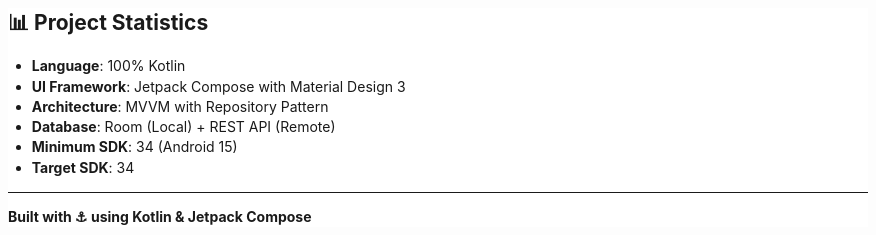 ## 📊 Project Statistics

-   **Language**: 100% Kotlin
-   **UI Framework**: Jetpack Compose with Material Design 3
-   **Architecture**: MVVM with Repository Pattern
-   **Database**: Room (Local) + REST API (Remote)
-   **Minimum SDK**: 34 (Android 15)
-   **Target SDK**: 34

---

**Built with ⚓ using Kotlin & Jetpack Compose**
